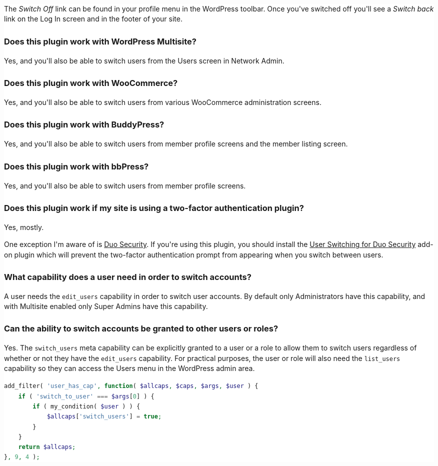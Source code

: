 The *Switch Off* link can be found in your profile menu in the WordPress toolbar. Once you've switched off you'll see a *Switch back* link on the Log In screen and in the footer of your site.

### Does this plugin work with WordPress Multisite?

Yes, and you'll also be able to switch users from the Users screen in Network Admin.

### Does this plugin work with WooCommerce?

Yes, and you'll also be able to switch users from various WooCommerce administration screens.

### Does this plugin work with BuddyPress?

Yes, and you'll also be able to switch users from member profile screens and the member listing screen.

### Does this plugin work with bbPress?

Yes, and you'll also be able to switch users from member profile screens.

### Does this plugin work if my site is using a two-factor authentication plugin?

Yes, mostly.

One exception I'm aware of is [Duo Security](https://wordpress.org/plugins/duo-wordpress/). If you're using this plugin, you should install the [User Switching for Duo Security](https://github.com/johnbillion/user-switching-duo-security) add-on plugin which will prevent the two-factor authentication prompt from appearing when you switch between users.

### What capability does a user need in order to switch accounts?

A user needs the `edit_users` capability in order to switch user accounts. By default only Administrators have this capability, and with Multisite enabled only Super Admins have this capability.

### Can the ability to switch accounts be granted to other users or roles?

Yes. The `switch_users` meta capability can be explicitly granted to a user or a role to allow them to switch users regardless of whether or not they have the `edit_users` capability. For practical purposes, the user or role will also need the `list_users` capability so they can access the Users menu in the WordPress admin area.

~~~php
add_filter( 'user_has_cap', function( $allcaps, $caps, $args, $user ) {
	if ( 'switch_to_user' === $args[0] ) {
		if ( my_condition( $user ) ) {
			$allcaps['switch_users'] = true;
		}
	}
	return $allcaps;
}, 9, 4 );
~~~
